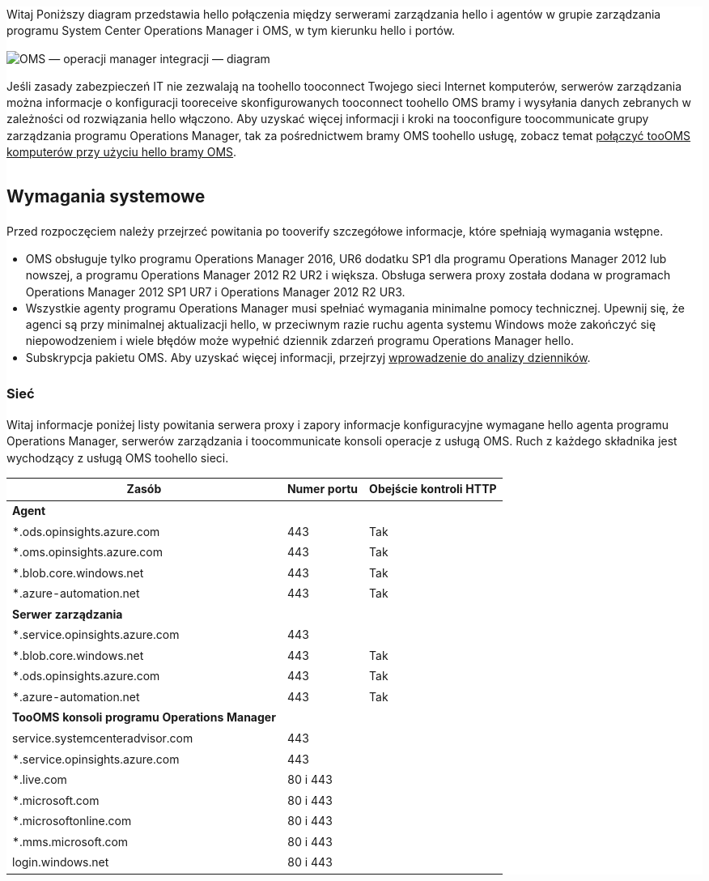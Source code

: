 Witaj Poniższy diagram przedstawia hello połączenia między serwerami zarządzania hello i agentów w grupie zarządzania programu System Center Operations Manager i OMS, w tym kierunku hello i portów.   

![OMS — operacji manager integracji — diagram](./media/log-analytics-om-agents/oms-operations-manager-connection.png)

Jeśli zasady zabezpieczeń IT nie zezwalają na toohello tooconnect Twojego sieci Internet komputerów, serwerów zarządzania można informacje o konfiguracji tooreceive skonfigurowanych tooconnect toohello OMS bramy i wysyłania danych zebranych w zależności od rozwiązania hello włączono.  Aby uzyskać więcej informacji i kroki na tooconfigure toocommunicate grupy zarządzania programu Operations Manager, tak za pośrednictwem bramy OMS toohello usługę, zobacz temat [połączyć tooOMS komputerów przy użyciu hello bramy OMS](log-analytics-oms-gateway.md).  

## <a name="system-requirements"></a>Wymagania systemowe
Przed rozpoczęciem należy przejrzeć powitania po tooverify szczegółowe informacje, które spełniają wymagania wstępne.

* OMS obsługuje tylko programu Operations Manager 2016, UR6 dodatku SP1 dla programu Operations Manager 2012 lub nowszej, a programu Operations Manager 2012 R2 UR2 i większa.  Obsługa serwera proxy została dodana w programach Operations Manager 2012 SP1 UR7 i Operations Manager 2012 R2 UR3.
* Wszystkie agenty programu Operations Manager musi spełniać wymagania minimalne pomocy technicznej. Upewnij się, że agenci są przy minimalnej aktualizacji hello, w przeciwnym razie ruchu agenta systemu Windows może zakończyć się niepowodzeniem i wiele błędów może wypełnić dziennik zdarzeń programu Operations Manager hello.
* Subskrypcja pakietu OMS.  Aby uzyskać więcej informacji, przejrzyj [wprowadzenie do analizy dzienników](log-analytics-get-started.md).

### <a name="network"></a>Sieć
Witaj informacje poniżej listy powitania serwera proxy i zapory informacje konfiguracyjne wymagane hello agenta programu Operations Manager, serwerów zarządzania i toocommunicate konsoli operacje z usługą OMS.  Ruch z każdego składnika jest wychodzący z usługą OMS toohello sieci.     

|Zasób | Numer portu| Obejście kontroli HTTP|  
|---------|------|-----------------------|  
|**Agent**|||  
|\*.ods.opinsights.azure.com| 443 |Tak|  
|\*.oms.opinsights.azure.com| 443|Tak|  
|\*.blob.core.windows.net| 443|Tak|  
|\*.azure-automation.net| 443|Tak|  
|**Serwer zarządzania**|||  
|\*.service.opinsights.azure.com| 443||  
|\*.blob.core.windows.net| 443| Tak|  
|\*.ods.opinsights.azure.com| 443| Tak|  
|*.azure-automation.net | 443| Tak|  
|**TooOMS konsoli programu Operations Manager**|||  
|service.systemcenteradvisor.com| 443||  
|\*.service.opinsights.azure.com| 443||  
|\*.live.com| 80 i 443||  
|\*.microsoft.com| 80 i 443||  
|\*.microsoftonline.com| 80 i 443||  
|\*.mms.microsoft.com| 80 i 443||  
|login.windows.net| 80 i 443||  
